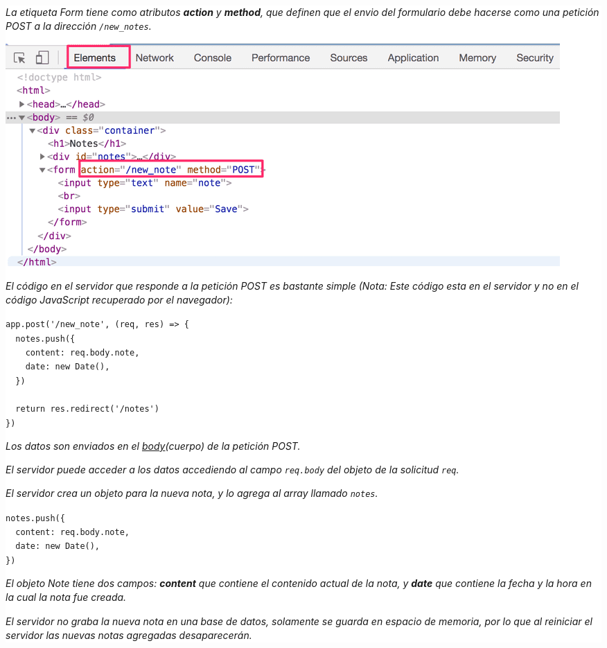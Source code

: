 _La etiqueta Form tiene como atributos **action** y **method**, que definen que el envio del formulario debe hacerse como una petición POST a la dirección `/new_notes`._

![form attr](./img/24e.png)

_El código en el servidor que responde a la petición POST es bastante simple (Nota: Este código esta en el servidor y no en el código JavaScript recuperado por el navegador):_

~~~
app.post('/new_note', (req, res) => {
  notes.push({
    content: req.body.note,
    date: new Date(),
  })

  return res.redirect('/notes')
})
~~~

_Los datos son enviados en el [body](https://developer.mozilla.org/en-US/docs/Web/HTTP/Methods/POST)(cuerpo) de la petición POST._

_El servidor puede acceder a los datos accediendo al campo `req.body` del objeto de la solicitud `req`._

_El servidor crea un objeto para la nueva nota, y lo agrega al array llamado `notes`._

~~~
notes.push({
  content: req.body.note,
  date: new Date(),
})
~~~

_El objeto Note tiene dos campos: **content** que contiene el contenido actual de la nota, y **date** que contiene la fecha y la hora en la cual la nota fue creada._

_El servidor no graba la nueva nota en una base de datos, solamente se guarda en espacio de memoria, por lo que al reiniciar el servidor las nuevas notas agregadas desaparecerán._
